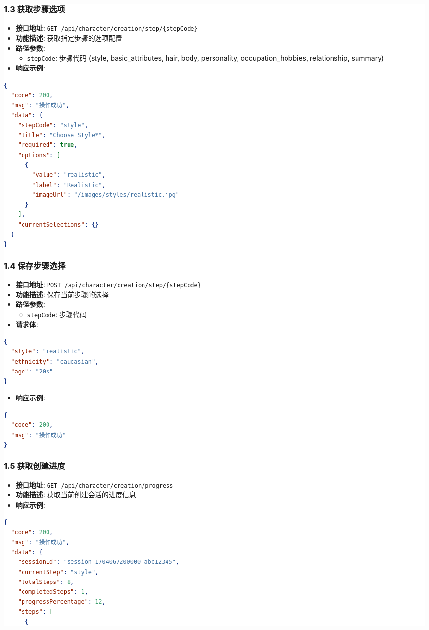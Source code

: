 ### 1.3 获取步骤选项
- **接口地址**: `GET /api/character/creation/step/{stepCode}`
- **功能描述**: 获取指定步骤的选项配置
- **路径参数**: 
  - `stepCode`: 步骤代码 (style, basic_attributes, hair, body, personality, occupation_hobbies, relationship, summary)
- **响应示例**:
```json
{
  "code": 200,
  "msg": "操作成功",
  "data": {
    "stepCode": "style",
    "title": "Choose Style*",
    "required": true,
    "options": [
      {
        "value": "realistic",
        "label": "Realistic",
        "imageUrl": "/images/styles/realistic.jpg"
      }
    ],
    "currentSelections": {}
  }
}
```

### 1.4 保存步骤选择
- **接口地址**: `POST /api/character/creation/step/{stepCode}`
- **功能描述**: 保存当前步骤的选择
- **路径参数**: 
  - `stepCode`: 步骤代码
- **请求体**:
```json
{
  "style": "realistic",
  "ethnicity": "caucasian",
  "age": "20s"
}
```
- **响应示例**:
```json
{
  "code": 200,
  "msg": "操作成功"
}
```

### 1.5 获取创建进度
- **接口地址**: `GET /api/character/creation/progress`
- **功能描述**: 获取当前创建会话的进度信息
- **响应示例**:
```json
{
  "code": 200,
  "msg": "操作成功",
  "data": {
    "sessionId": "session_1704067200000_abc12345",
    "currentStep": "style",
    "totalSteps": 8,
    "completedSteps": 1,
    "progressPercentage": 12,
    "steps": [
      {
```
